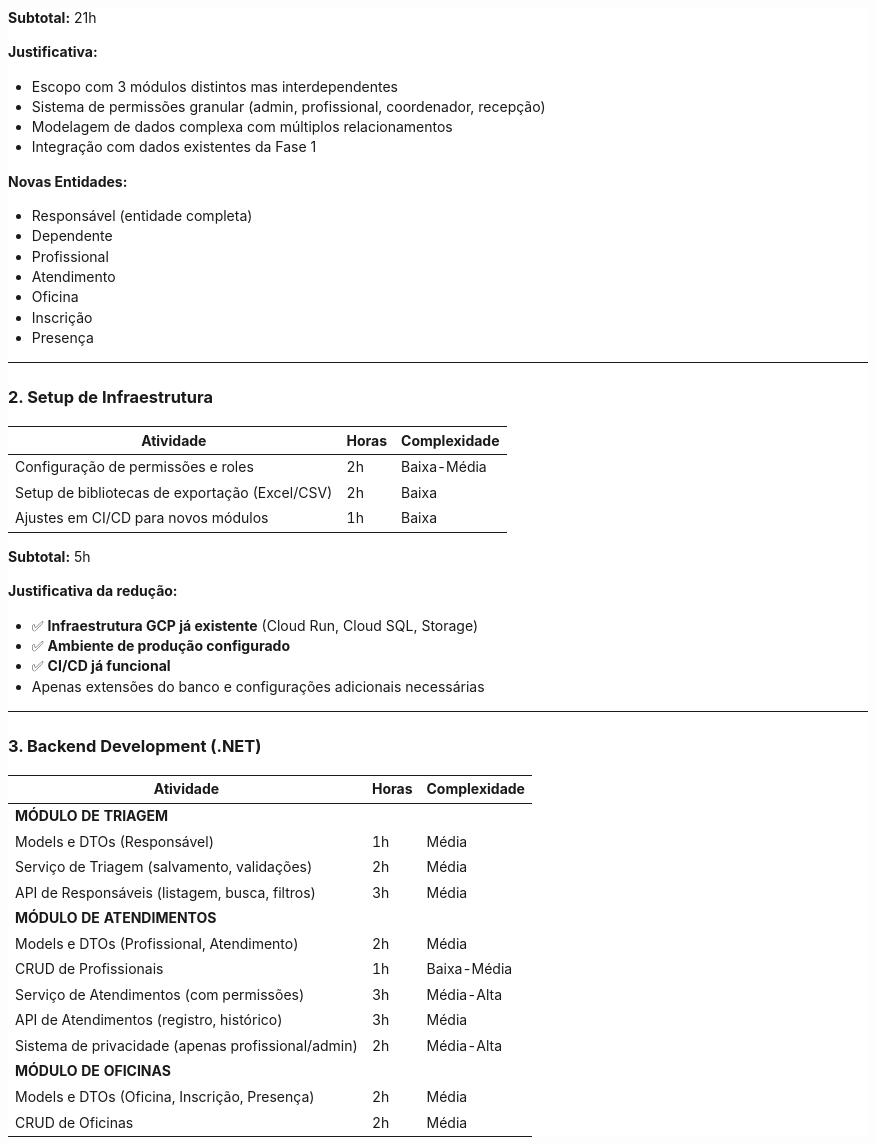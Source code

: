 **Subtotal:** 21h 

**Justificativa:** 
- Escopo com 3 módulos distintos mas interdependentes
- Sistema de permissões granular (admin, profissional, coordenador, recepção)
- Modelagem de dados complexa com múltiplos relacionamentos
- Integração com dados existentes da Fase 1

**Novas Entidades:**
- Responsável (entidade completa)
- Dependente
- Profissional
- Atendimento
- Oficina
- Inscrição
- Presença

---

### 2. Setup de Infraestrutura

| Atividade | Horas | Complexidade |
|-----------|-------|--------------|
| Configuração de permissões e roles | 2h | Baixa-Média |
| Setup de bibliotecas de exportação (Excel/CSV) | 2h | Baixa |
| Ajustes em CI/CD para novos módulos | 1h | Baixa |

**Subtotal:** 5h 

**Justificativa da redução:** 
- ✅ **Infraestrutura GCP já existente** (Cloud Run, Cloud SQL, Storage)
- ✅ **Ambiente de produção configurado**
- ✅ **CI/CD já funcional**
- Apenas extensões do banco e configurações adicionais necessárias

---

### 3. Backend Development (.NET)

| Atividade | Horas | Complexidade |
|-----------|-------|--------------|
| **MÓDULO DE TRIAGEM** | | |
| Models e DTOs (Responsável) | 1h | Média |
| Serviço de Triagem (salvamento, validações) | 2h | Média |
| API de Responsáveis (listagem, busca, filtros) | 3h | Média |
| **MÓDULO DE ATENDIMENTOS** | | |
| Models e DTOs (Profissional, Atendimento) | 2h | Média |
| CRUD de Profissionais | 1h | Baixa-Média |
| Serviço de Atendimentos (com permissões) | 3h | Média-Alta |
| API de Atendimentos (registro, histórico) | 3h | Média |
| Sistema de privacidade (apenas profissional/admin) | 2h | Média-Alta |
| **MÓDULO DE OFICINAS** | | |
| Models e DTOs (Oficina, Inscrição, Presença) | 2h | Média |
| CRUD de Oficinas | 2h | Média |
